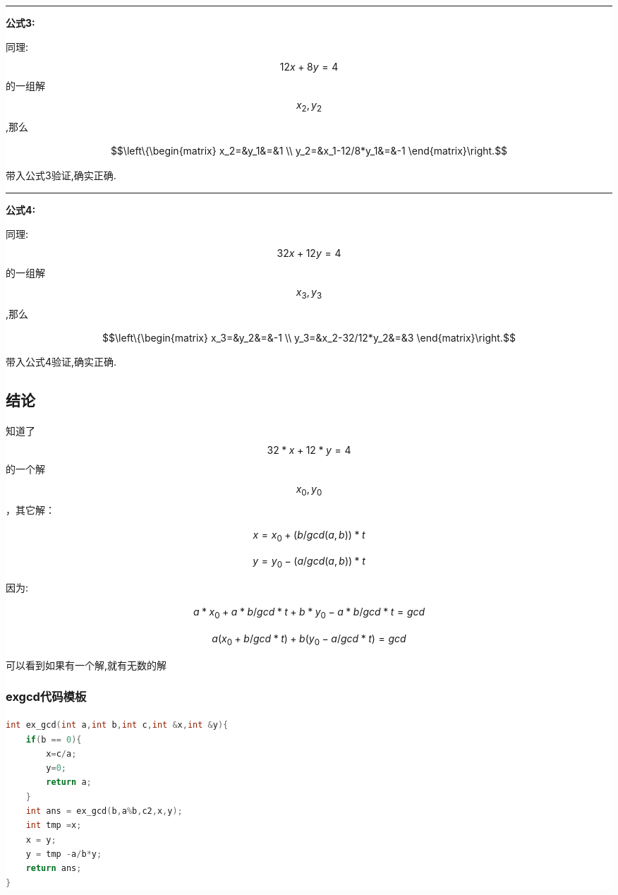 -----------------

**公式3:**

同理:
$$12x+8y =4$$
的一组解$$x_2,y_2$$,那么

```math
\left\{\begin{matrix}
 x_2=&y_1&=&1 \\
y_2=&x_1-12/8*y_1&=&-1
\end{matrix}\right.
```

带入公式3验证,确实正确.

------------

**公式4:**

同理:
$$32x+12y =4$$
的一组解$$x_3,y_3$$,那么

```math
\left\{\begin{matrix}
 x_3=&y_2&=&-1 \\
y_3=&x_2-32/12*y_2&=&3
\end{matrix}\right.
```

带入公式4验证,确实正确.

## 结论

知道了$$ 32*x+12*y =4$$ 的一个解$$x_0,y_0$$，其它解：

$$  x= x_0+(b/gcd(a,b))*t$$

$$  y= y_0-(a/gcd(a,b))*t$$

因为:

$$a*x_0 + a*b/gcd*t +b*y_0 -a*b/gcd*t =gcd$$

$$a(x_0+b/gcd*t) + b(y_0-a/gcd*t) = gcd$$


可以看到如果有一个解,就有无数的解

### exgcd代码模板

```cpp
int ex_gcd(int a,int b,int c,int &x,int &y){
    if(b == 0){
        x=c/a;
        y=0;
        return a;
    }
    int ans = ex_gcd(b,a%b,c2,x,y);
    int tmp =x;
    x = y;
    y = tmp -a/b*y;
    return ans;
}
```
